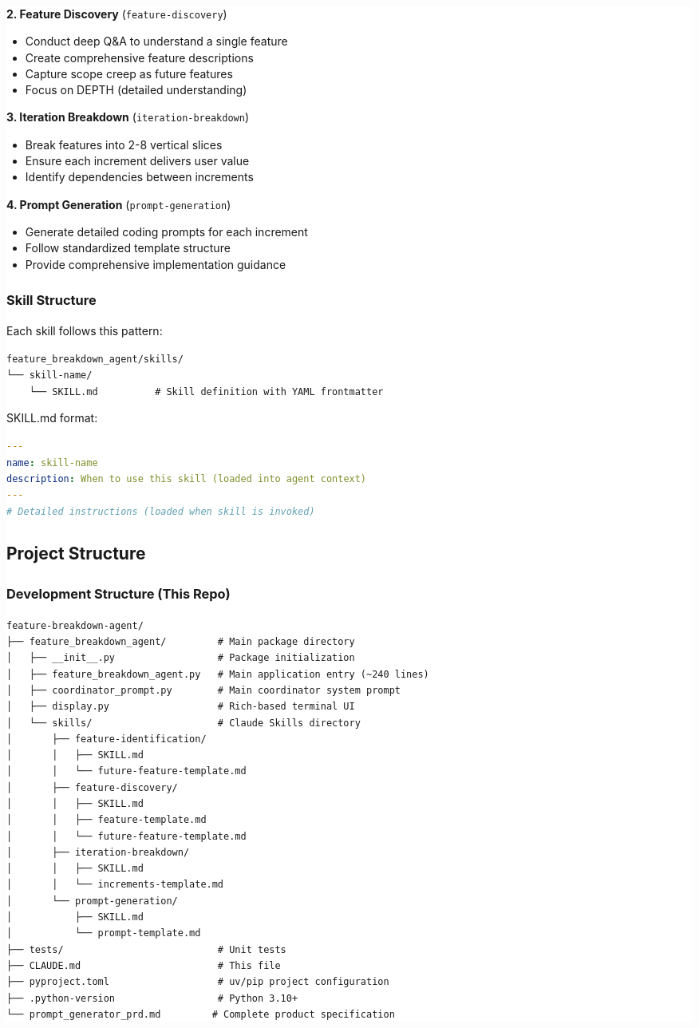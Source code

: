 **2. Feature Discovery** (`feature-discovery`)
- Conduct deep Q&A to understand a single feature
- Create comprehensive feature descriptions
- Capture scope creep as future features
- Focus on DEPTH (detailed understanding)

**3. Iteration Breakdown** (`iteration-breakdown`)
- Break features into 2-8 vertical slices
- Ensure each increment delivers user value
- Identify dependencies between increments

**4. Prompt Generation** (`prompt-generation`)
- Generate detailed coding prompts for each increment
- Follow standardized template structure
- Provide comprehensive implementation guidance

### Skill Structure

Each skill follows this pattern:

```
feature_breakdown_agent/skills/
└── skill-name/
    └── SKILL.md          # Skill definition with YAML frontmatter
```

SKILL.md format:
```yaml
---
name: skill-name
description: When to use this skill (loaded into agent context)
---
# Detailed instructions (loaded when skill is invoked)
```

## Project Structure

### Development Structure (This Repo)
```
feature-breakdown-agent/
├── feature_breakdown_agent/         # Main package directory
│   ├── __init__.py                  # Package initialization
│   ├── feature_breakdown_agent.py   # Main application entry (~240 lines)
│   ├── coordinator_prompt.py        # Main coordinator system prompt
│   ├── display.py                   # Rich-based terminal UI
│   └── skills/                      # Claude Skills directory
│       ├── feature-identification/
│       │   ├── SKILL.md
│       │   └── future-feature-template.md
│       ├── feature-discovery/
│       │   ├── SKILL.md
│       │   ├── feature-template.md
│       │   └── future-feature-template.md
│       ├── iteration-breakdown/
│       │   ├── SKILL.md
│       │   └── increments-template.md
│       └── prompt-generation/
│           ├── SKILL.md
│           └── prompt-template.md
├── tests/                           # Unit tests
├── CLAUDE.md                        # This file
├── pyproject.toml                   # uv/pip project configuration
├── .python-version                  # Python 3.10+
└── prompt_generator_prd.md         # Complete product specification
```
